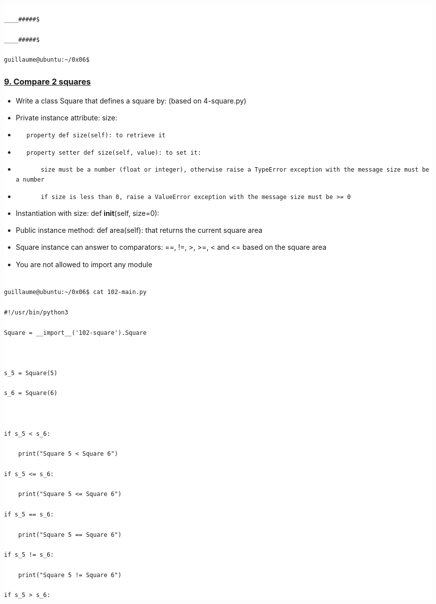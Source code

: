 ```

____#####$

____#####$

guillaume@ubuntu:~/0x06$

```



### [9. Compare 2 squares](./102-square.py)

* Write a class Square that defines a square by: (based on 4-square.py)



*    Private instance attribute: size:

*        property def size(self): to retrieve it

*        property setter def size(self, value): to set it:

*            size must be a number (float or integer), otherwise raise a TypeError exception with the message size must be a number

*            if size is less than 0, raise a ValueError exception with the message size must be >= 0

*    Instantiation with size: def __init__(self, size=0):

*    Public instance method: def area(self): that returns the current square area

*    Square instance can answer to comparators: ==, !=, >, >=, < and <= based on the square area

*    You are not allowed to import any module

```

guillaume@ubuntu:~/0x06$ cat 102-main.py

#!/usr/bin/python3

Square = __import__('102-square').Square



s_5 = Square(5)

s_6 = Square(6)



if s_5 < s_6:

    print("Square 5 < Square 6")
    
if s_5 <= s_6:

    print("Square 5 <= Square 6")
    
if s_5 == s_6:

    print("Square 5 == Square 6")
    
if s_5 != s_6:

    print("Square 5 != Square 6")
    
if s_5 > s_6:
```